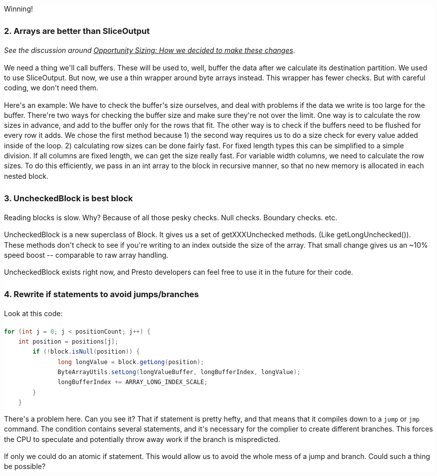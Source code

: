 Winning!

 ### 2. Arrays are better than SliceOutput

*See the discussion around [Opportunity Sizing: How we decided to make these changes](http://localhost:3000/blog/2019/12/20/repartition#opportunity-sizing-how-we-decided-to-make-these-changes)*.

We need a thing we'll call buffers. These will be used to, well, buffer the data after we calculate its destination partition. We used to use SliceOutput. But now, we use a thin wrapper around byte arrays instead. This wrapper has fewer checks. But with careful coding, we don't need them.

Here's an example: We have to check the buffer's size ourselves, and deal with problems if the data we write is too large for the buffer. There're two ways for checking the buffer size and make sure they're not over the limit. One way is to calculate the row sizes in advance, and add to the buffer only for the rows that fit. The other way is to check if the buffers need to be flushed for every row it adds. We chose the first method because 1) the second way requires us to do a size check for every value added inside of the loop. 2) calculating row sizes can be done fairly fast. For fixed length types this can be simplified to a simple division. If all columns are fixed length, we can get the size really fast. For variable width columns, we need to calculate the row sizes. To do this efficiently, we pass in an int array to the block in recursive manner, so that no new memory is allocated in each nested block.


### 3. UncheckedBlock is best block

Reading blocks is slow. Why? Because of all those pesky checks. Null checks. Boundary checks. etc.

UncheckedBlock is a new superclass of Block. It gives us a set of getXXXUnchecked methods. (Like getLongUnchecked()). These methods don't check to see if you're writing to an index outside the size of the array. That small change gives us an ~10% speed boost -- comparable to raw array handling.

UncheckedBlock exists right now, and Presto developers can feel free to use it in the future for their code.

### 4. Rewrite if statements to avoid jumps/branches

Look at this code:

```java
for (int j = 0; j < positionCount; j++) {
    int position = positions[j];
        if (!block.isNull(position)) {
               long longValue = block.getLong(position);
               ByteArrayUtils.setLong(longValueBuffer, longBufferIndex, longValue);
               longBufferIndex += ARRAY_LONG_INDEX_SCALE;
        }
    }
```

There's a problem here. Can you see it? That if statement is pretty hefty, and that means that it compiles down to a `jump` or `jmp` command. The condition contains several statements, and it's necessary for the complier to create different branches. This forces the CPU to speculate and potentially throw away work if the branch is mispredicted.

If only we could do an atomic if statement. This would allow us to avoid the whole mess of a jump and branch. Could such a thing be possible?
